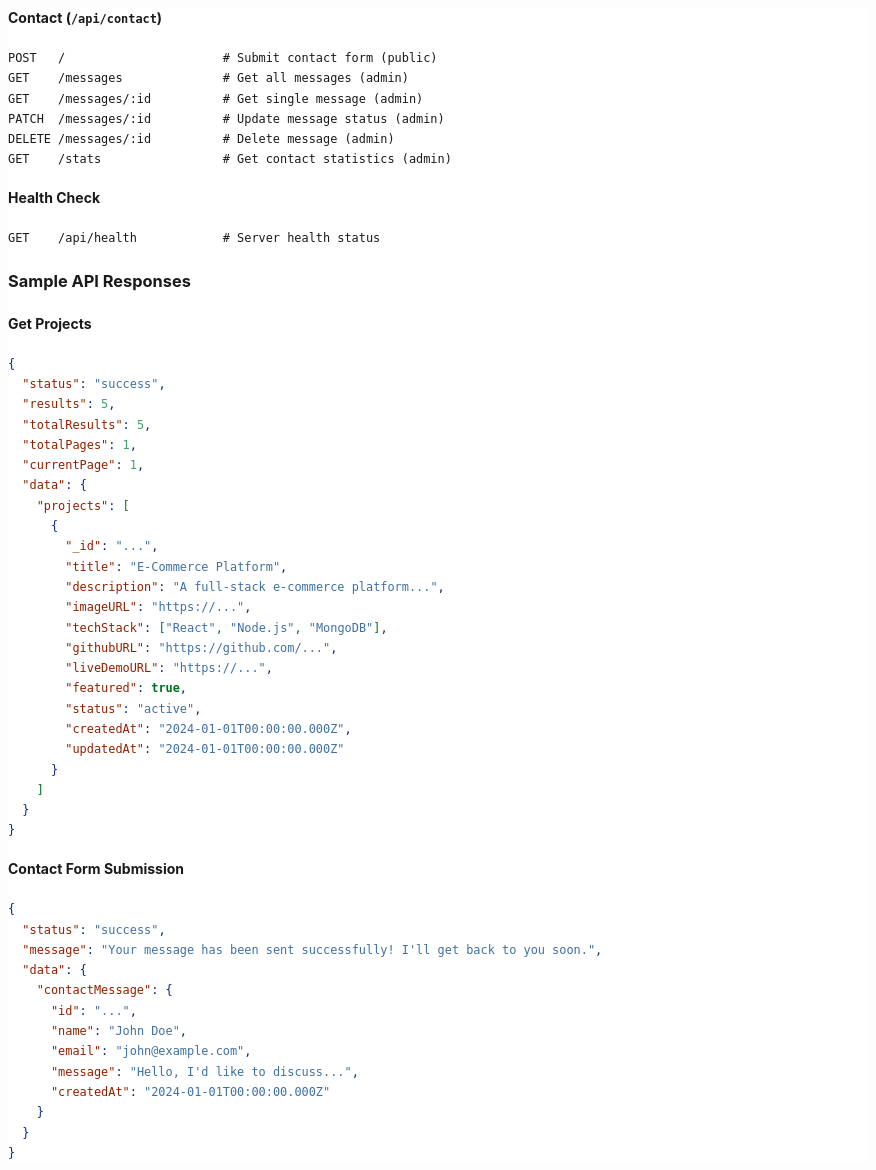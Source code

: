 #### Contact (`/api/contact`)
```http
POST   /                      # Submit contact form (public)
GET    /messages              # Get all messages (admin)
GET    /messages/:id          # Get single message (admin)
PATCH  /messages/:id          # Update message status (admin)
DELETE /messages/:id          # Delete message (admin)
GET    /stats                 # Get contact statistics (admin)
```

#### Health Check
```http
GET    /api/health            # Server health status
```

### Sample API Responses

#### Get Projects
```json
{
  "status": "success",
  "results": 5,
  "totalResults": 5,
  "totalPages": 1,
  "currentPage": 1,
  "data": {
    "projects": [
      {
        "_id": "...",
        "title": "E-Commerce Platform",
        "description": "A full-stack e-commerce platform...",
        "imageURL": "https://...",
        "techStack": ["React", "Node.js", "MongoDB"],
        "githubURL": "https://github.com/...",
        "liveDemoURL": "https://...",
        "featured": true,
        "status": "active",
        "createdAt": "2024-01-01T00:00:00.000Z",
        "updatedAt": "2024-01-01T00:00:00.000Z"
      }
    ]
  }
}
```

#### Contact Form Submission
```json
{
  "status": "success",
  "message": "Your message has been sent successfully! I'll get back to you soon.",
  "data": {
    "contactMessage": {
      "id": "...",
      "name": "John Doe",
      "email": "john@example.com",
      "message": "Hello, I'd like to discuss...",
      "createdAt": "2024-01-01T00:00:00.000Z"
    }
  }
}
```
